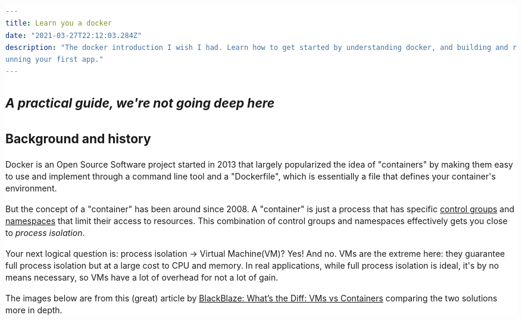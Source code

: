 ```yaml
---
title: Learn you a docker
date: "2021-03-27T22:12:03.284Z"
description: "The docker introduction I wish I had. Learn how to get started by understanding docker, and building and running your first app."
---
```

## _A practical guide, we're not going deep here_

## Background and history
Docker is an Open Source Software project started in 2013 that largely popularized the idea of "containers" by making them easy to use and implement through a command line tool and a "Dockerfile", which is essentially a file that defines your container's environment.

But the concept of a "container" has been around since 2008. A "container" is just a process that has specific [control groups](https://en.wikipedia.org/wiki/Cgroups) and [namespaces](https://en.wikipedia.org/wiki/Linux_namespaces) that limit their access to resources. This combination of control groups and namespaces effectively gets you close to _process isolation_.

Your next logical question is: process isolation -> Virtual Machine(VM)? Yes! And no. VMs are the extreme here: they guarantee full process isolation but at a large cost to CPU and memory. In real applications, while full process isolation is ideal, it's by no means necessary, so VMs have a lot of overhead for not a lot of gain.

The images below are from this (great) article by [BlackBlaze: What’s the Diff: VMs vs Containers](https://www.backblaze.com/blog/vm-vs-containers/) comparing the two solutions more in depth.

